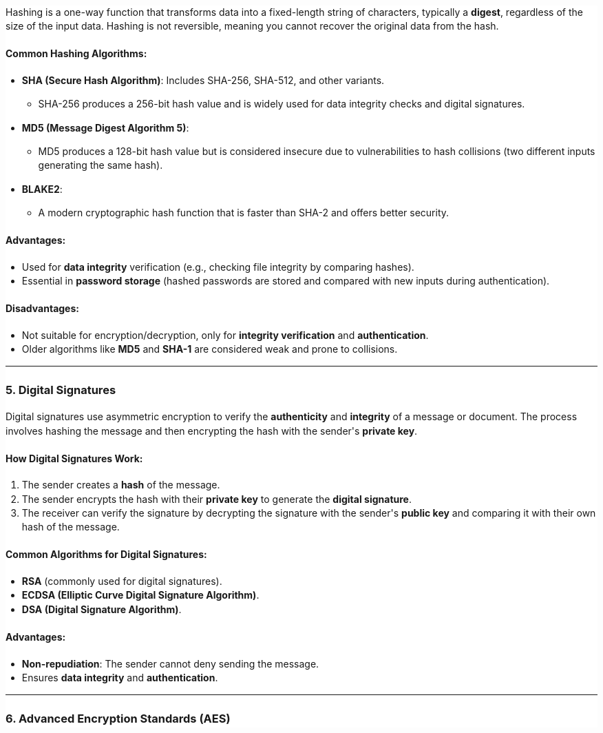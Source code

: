 Hashing is a one-way function that transforms data into a fixed-length string of characters, typically a **digest**, regardless of the size of the input data. Hashing is not reversible, meaning you cannot recover the original data from the hash.

#### **Common Hashing Algorithms**:
- **SHA (Secure Hash Algorithm)**: Includes SHA-256, SHA-512, and other variants.
  - SHA-256 produces a 256-bit hash value and is widely used for data integrity checks and digital signatures.
  
- **MD5 (Message Digest Algorithm 5)**:
  - MD5 produces a 128-bit hash value but is considered insecure due to vulnerabilities to hash collisions (two different inputs generating the same hash).

- **BLAKE2**:
  - A modern cryptographic hash function that is faster than SHA-2 and offers better security.

#### **Advantages**:
- Used for **data integrity** verification (e.g., checking file integrity by comparing hashes).
- Essential in **password storage** (hashed passwords are stored and compared with new inputs during authentication).
  
#### **Disadvantages**:
- Not suitable for encryption/decryption, only for **integrity verification** and **authentication**.
- Older algorithms like **MD5** and **SHA-1** are considered weak and prone to collisions.

---

### **5. Digital Signatures**

Digital signatures use asymmetric encryption to verify the **authenticity** and **integrity** of a message or document. The process involves hashing the message and then encrypting the hash with the sender's **private key**.

#### **How Digital Signatures Work**:
1. The sender creates a **hash** of the message.
2. The sender encrypts the hash with their **private key** to generate the **digital signature**.
3. The receiver can verify the signature by decrypting the signature with the sender's **public key** and comparing it with their own hash of the message.

#### **Common Algorithms for Digital Signatures**:
- **RSA** (commonly used for digital signatures).
- **ECDSA (Elliptic Curve Digital Signature Algorithm)**.
- **DSA (Digital Signature Algorithm)**.

#### **Advantages**:
- **Non-repudiation**: The sender cannot deny sending the message.
- Ensures **data integrity** and **authentication**.

---

### **6. Advanced Encryption Standards (AES)**
